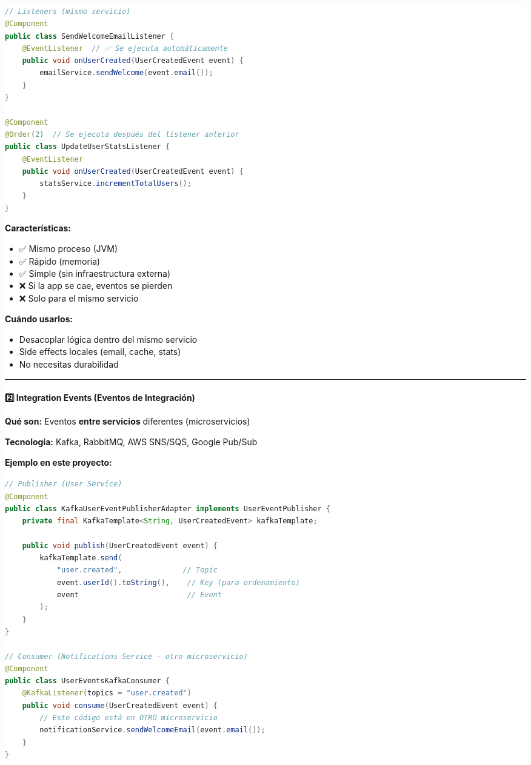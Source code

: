 ```java
// Listeners (mismo servicio)
@Component
public class SendWelcomeEmailListener {
    @EventListener  // ✅ Se ejecuta automáticamente
    public void onUserCreated(UserCreatedEvent event) {
        emailService.sendWelcome(event.email());
    }
}

@Component
@Order(2)  // Se ejecuta después del listener anterior
public class UpdateUserStatsListener {
    @EventListener
    public void onUserCreated(UserCreatedEvent event) {
        statsService.incrementTotalUsers();
    }
}
```

**Características:**
- ✅ Mismo proceso (JVM)
- ✅ Rápido (memoria)
- ✅ Simple (sin infraestructura externa)
- ❌ Si la app se cae, eventos se pierden
- ❌ Solo para el mismo servicio

**Cuándo usarlos:**
- Desacoplar lógica dentro del mismo servicio
- Side effects locales (email, cache, stats)
- No necesitas durabilidad

---

#### 2️⃣ Integration Events (Eventos de Integración)

**Qué son:** Eventos **entre servicios** diferentes (microservicios)

**Tecnología:** Kafka, RabbitMQ, AWS SNS/SQS, Google Pub/Sub

**Ejemplo en este proyecto:**
```java
// Publisher (User Service)
@Component
public class KafkaUserEventPublisherAdapter implements UserEventPublisher {
    private final KafkaTemplate<String, UserCreatedEvent> kafkaTemplate;

    public void publish(UserCreatedEvent event) {
        kafkaTemplate.send(
            "user.created",              // Topic
            event.userId().toString(),    // Key (para ordenamiento)
            event                         // Event
        );
    }
}

// Consumer (Notifications Service - otro microservicio)
@Component
public class UserEventsKafkaConsumer {
    @KafkaListener(topics = "user.created")
    public void consume(UserCreatedEvent event) {
        // Este código está en OTRO microservicio
        notificationService.sendWelcomeEmail(event.email());
    }
}
```
